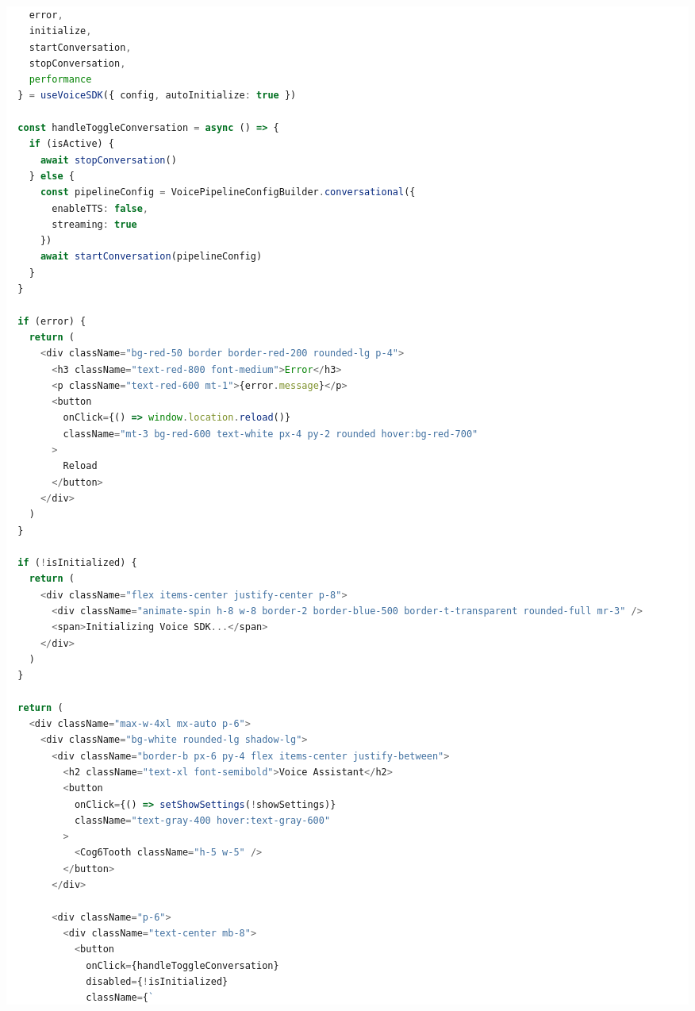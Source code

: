 ```typescript
    error,
    initialize,
    startConversation,
    stopConversation,
    performance
  } = useVoiceSDK({ config, autoInitialize: true })

  const handleToggleConversation = async () => {
    if (isActive) {
      await stopConversation()
    } else {
      const pipelineConfig = VoicePipelineConfigBuilder.conversational({
        enableTTS: false,
        streaming: true
      })
      await startConversation(pipelineConfig)
    }
  }

  if (error) {
    return (
      <div className="bg-red-50 border border-red-200 rounded-lg p-4">
        <h3 className="text-red-800 font-medium">Error</h3>
        <p className="text-red-600 mt-1">{error.message}</p>
        <button
          onClick={() => window.location.reload()}
          className="mt-3 bg-red-600 text-white px-4 py-2 rounded hover:bg-red-700"
        >
          Reload
        </button>
      </div>
    )
  }

  if (!isInitialized) {
    return (
      <div className="flex items-center justify-center p-8">
        <div className="animate-spin h-8 w-8 border-2 border-blue-500 border-t-transparent rounded-full mr-3" />
        <span>Initializing Voice SDK...</span>
      </div>
    )
  }

  return (
    <div className="max-w-4xl mx-auto p-6">
      <div className="bg-white rounded-lg shadow-lg">
        <div className="border-b px-6 py-4 flex items-center justify-between">
          <h2 className="text-xl font-semibold">Voice Assistant</h2>
          <button
            onClick={() => setShowSettings(!showSettings)}
            className="text-gray-400 hover:text-gray-600"
          >
            <Cog6Tooth className="h-5 w-5" />
          </button>
        </div>

        <div className="p-6">
          <div className="text-center mb-8">
            <button
              onClick={handleToggleConversation}
              disabled={!isInitialized}
              className={`
```